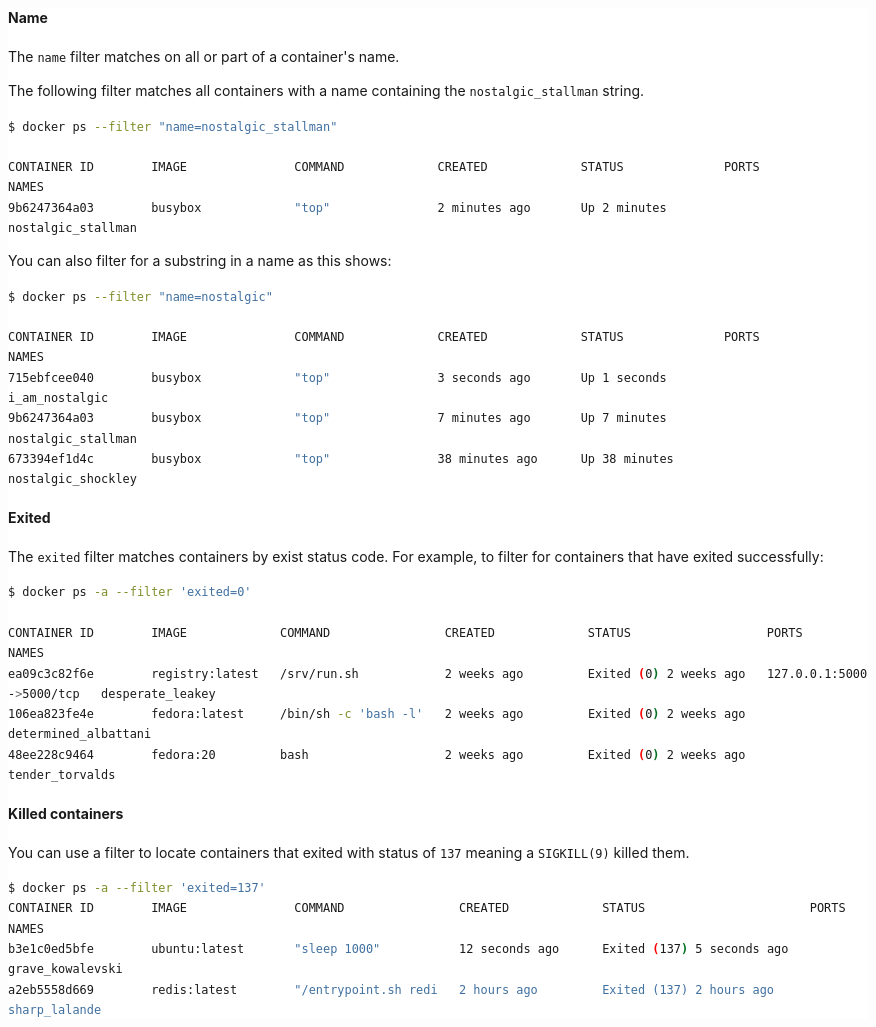 #### Name

The `name` filter matches on all or part of a container's name.

The following filter matches all containers with a name containing the `nostalgic_stallman` string.

```bash
$ docker ps --filter "name=nostalgic_stallman"

CONTAINER ID        IMAGE               COMMAND             CREATED             STATUS              PORTS               NAMES
9b6247364a03        busybox             "top"               2 minutes ago       Up 2 minutes                            nostalgic_stallman
```

You can also filter for a substring in a name as this shows:

```bash
$ docker ps --filter "name=nostalgic"

CONTAINER ID        IMAGE               COMMAND             CREATED             STATUS              PORTS               NAMES
715ebfcee040        busybox             "top"               3 seconds ago       Up 1 seconds                            i_am_nostalgic
9b6247364a03        busybox             "top"               7 minutes ago       Up 7 minutes                            nostalgic_stallman
673394ef1d4c        busybox             "top"               38 minutes ago      Up 38 minutes                           nostalgic_shockley
```

#### Exited

The `exited` filter matches containers by exist status code. For example, to
filter for containers that have exited successfully:

```bash
$ docker ps -a --filter 'exited=0'

CONTAINER ID        IMAGE             COMMAND                CREATED             STATUS                   PORTS                      NAMES
ea09c3c82f6e        registry:latest   /srv/run.sh            2 weeks ago         Exited (0) 2 weeks ago   127.0.0.1:5000->5000/tcp   desperate_leakey
106ea823fe4e        fedora:latest     /bin/sh -c 'bash -l'   2 weeks ago         Exited (0) 2 weeks ago                              determined_albattani
48ee228c9464        fedora:20         bash                   2 weeks ago         Exited (0) 2 weeks ago                              tender_torvalds
```

#### Killed containers

You can use a filter to locate containers that exited with status of `137`
meaning a `SIGKILL(9)` killed them.

```bash
$ docker ps -a --filter 'exited=137'
CONTAINER ID        IMAGE               COMMAND                CREATED             STATUS                       PORTS               NAMES
b3e1c0ed5bfe        ubuntu:latest       "sleep 1000"           12 seconds ago      Exited (137) 5 seconds ago                       grave_kowalevski
a2eb5558d669        redis:latest        "/entrypoint.sh redi   2 hours ago         Exited (137) 2 hours ago                         sharp_lalande
```
